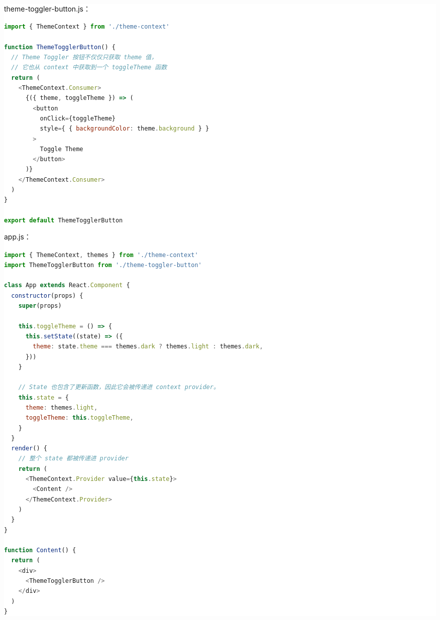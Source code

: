 theme-toggler-button.js：

```js
import { ThemeContext } from './theme-context'

function ThemeTogglerButton() {
  // Theme Toggler 按钮不仅仅只获取 theme 值，
  // 它也从 context 中获取到一个 toggleTheme 函数
  return (
    <ThemeContext.Consumer>
      {({ theme, toggleTheme }) => (
        <button
          onClick={toggleTheme}
          style={ { backgroundColor: theme.background } }
        >
          Toggle Theme
        </button>
      )}
    </ThemeContext.Consumer>
  )
}

export default ThemeTogglerButton
```

app.js：

```js
import { ThemeContext, themes } from './theme-context'
import ThemeTogglerButton from './theme-toggler-button'

class App extends React.Component {
  constructor(props) {
    super(props)

    this.toggleTheme = () => {
      this.setState((state) => ({
        theme: state.theme === themes.dark ? themes.light : themes.dark,
      }))
    }

    // State 也包含了更新函数，因此它会被传递进 context provider。
    this.state = {
      theme: themes.light,
      toggleTheme: this.toggleTheme,
    }
  }
  render() {
    // 整个 state 都被传递进 provider
    return (
      <ThemeContext.Provider value={this.state}>
        <Content />
      </ThemeContext.Provider>
    )
  }
}

function Content() {
  return (
    <div>
      <ThemeTogglerButton />
    </div>
  )
}

```
